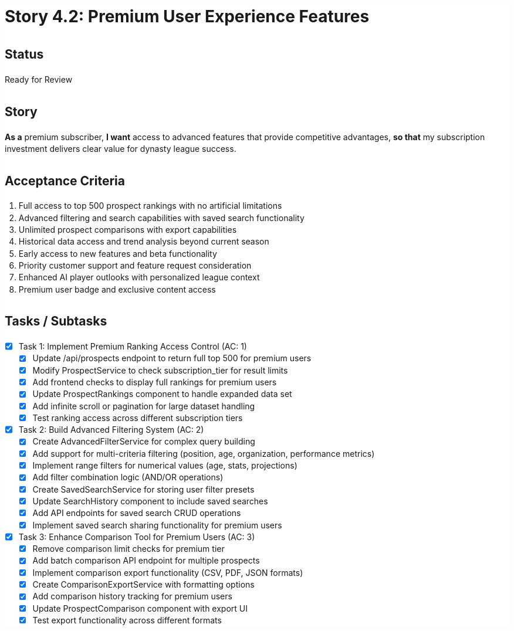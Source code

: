 # Story 4.2: Premium User Experience Features

## Status
Ready for Review

## Story

**As a** premium subscriber,
**I want** access to advanced features that provide competitive advantages,
**so that** my subscription investment delivers clear value for dynasty league success.

## Acceptance Criteria

1. Full access to top 500 prospect rankings with no artificial limitations
2. Advanced filtering and search capabilities with saved search functionality
3. Unlimited prospect comparisons with export capabilities
4. Historical data access and trend analysis beyond current season
5. Early access to new features and beta functionality
6. Priority customer support and feature request consideration
7. Enhanced AI player outlooks with personalized league context
8. Premium user badge and exclusive content access

## Tasks / Subtasks

- [x] Task 1: Implement Premium Ranking Access Control (AC: 1)
  - [x] Update /api/prospects endpoint to return full top 500 for premium users
  - [x] Modify ProspectService to check subscription_tier for result limits
  - [x] Add frontend checks to display full rankings for premium users
  - [x] Update ProspectRankings component to handle expanded data set
  - [x] Add infinite scroll or pagination for large dataset handling
  - [x] Test ranking access across different subscription tiers

- [x] Task 2: Build Advanced Filtering System (AC: 2)
  - [x] Create AdvancedFilterService for complex query building
  - [x] Add support for multi-criteria filtering (position, age, organization, performance metrics)
  - [x] Implement range filters for numerical values (age, stats, projections)
  - [x] Add filter combination logic (AND/OR operations)
  - [x] Create SavedSearchService for storing user filter presets
  - [x] Update SearchHistory component to include saved searches
  - [x] Add API endpoints for saved search CRUD operations
  - [x] Implement saved search sharing functionality for premium users

- [x] Task 3: Enhance Comparison Tool for Premium Users (AC: 3)
  - [x] Remove comparison limit checks for premium tier
  - [x] Add batch comparison API endpoint for multiple prospects
  - [x] Implement comparison export functionality (CSV, PDF, JSON formats)
  - [x] Create ComparisonExportService with formatting options
  - [x] Add comparison history tracking for premium users
  - [x] Update ProspectComparison component with export UI
  - [x] Test export functionality across different formats
